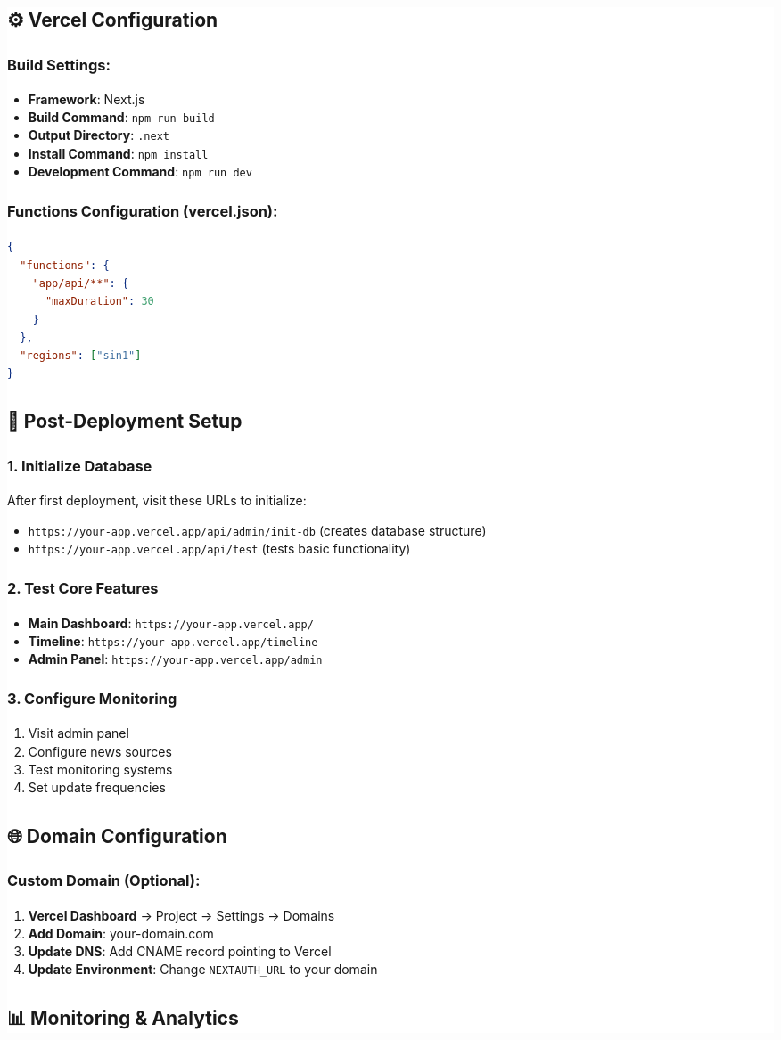 ## ⚙️ Vercel Configuration

### Build Settings:
- **Framework**: Next.js
- **Build Command**: `npm run build`
- **Output Directory**: `.next`
- **Install Command**: `npm install`
- **Development Command**: `npm run dev`

### Functions Configuration (vercel.json):
```json
{
  "functions": {
    "app/api/**": {
      "maxDuration": 30
    }
  },
  "regions": ["sin1"]
}
```

## 🔄 Post-Deployment Setup

### 1. **Initialize Database**
After first deployment, visit these URLs to initialize:
- `https://your-app.vercel.app/api/admin/init-db` (creates database structure)
- `https://your-app.vercel.app/api/test` (tests basic functionality)

### 2. **Test Core Features**
- **Main Dashboard**: `https://your-app.vercel.app/`
- **Timeline**: `https://your-app.vercel.app/timeline`
- **Admin Panel**: `https://your-app.vercel.app/admin`

### 3. **Configure Monitoring**
1. Visit admin panel
2. Configure news sources
3. Test monitoring systems
4. Set update frequencies

## 🌐 Domain Configuration

### Custom Domain (Optional):
1. **Vercel Dashboard** → Project → Settings → Domains
2. **Add Domain**: your-domain.com
3. **Update DNS**: Add CNAME record pointing to Vercel
4. **Update Environment**: Change `NEXTAUTH_URL` to your domain

## 📊 Monitoring & Analytics
